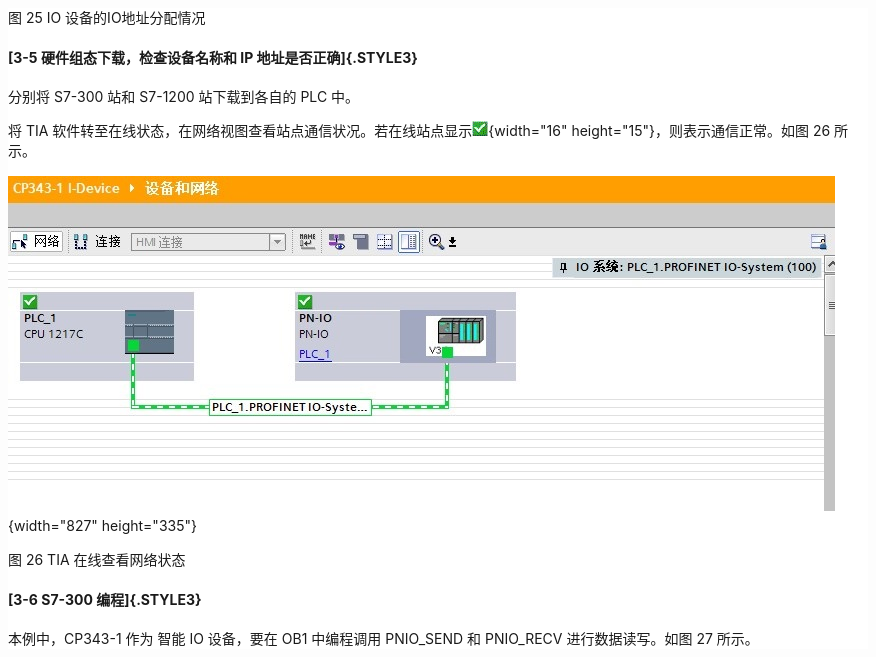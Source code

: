 图 25 IO 设备的IO地址分配情况

#### [3-5 硬件组态下载，检查设备名称和 IP 地址是否正确]{.STYLE3}

分别将 S7-300 站和 S7-1200 站下载到各自的 PLC 中。

将 TIA
软件转至在线状态，在网络视图查看站点通信状况。若在线站点显示![](images/4.gif){width="16"
height="15"}，则表示通信正常。如图 26 所示。

![](images/4-26.jpg){width="827" height="335"}

图 26 TIA 在线查看网络状态

#### [3-6 S7-300 编程]{.STYLE3}

本例中，CP343-1 作为 智能 IO 设备，要在 OB1 中编程调用 PNIO_SEND 和
PNIO_RECV 进行数据读写。如图 27 所示。
